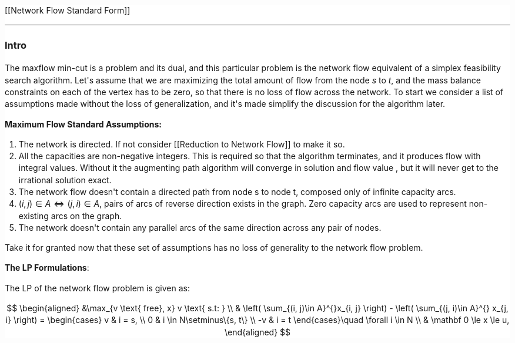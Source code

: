 [[Network Flow Standard Form]]

---
### **Intro**

The maxflow min-cut is a problem and its dual, and this particular problem is the network flow equivalent of a simplex feasibility search algorithm. Let's assume that we are maximizing the total amount of flow from the node $s$  to $t$, and the mass balance constraints on each of the vertex has to be zero, so that there is no loss of flow across the network. To start we consider a list of assumptions made without the loss of generalization, and it's made simplify the discussion for the algorithm later. 

**Maximum Flow Standard Assumptions:**

1. The network is directed. If not consider [[Reduction to Network Flow]] to make it so. 
2. All the capacities are non-negative integers. This is required so that the algorithm terminates, and it produces flow with integral values. Without it the augmenting path algorithm will converge in solution and flow value , but it will never get to the irrational solution exact. 
3. The network flow doesn't contain a directed path from node s to node t, composed only of infinite capacity arcs. 
4. $(i, j)\in A \iff (j, i)\in A$, pairs of arcs of reverse direction exists in the graph. Zero capacity arcs are used to represent non-existing arcs on the graph. 
5. The network doesn't contain any parallel arcs of the same direction across any pair of nodes. 

Take it for granted now that these set of assumptions has no loss of generality to the network flow problem. 

**The LP Formulations**: 

The LP of the network flow problem is given as: 

$$
\begin{aligned}
    &\max_{v \text{ free}, x} v \text{ s.t: }
    \\
    &
    \left(
        \sum_{(i, j)\in A}^{}x_{i, j}
    \right) - 
    \left(
        \sum_{(j, i)\in A}^{}
        x_{j, i}
    \right)
    = \begin{cases}
        v & i = s, 
        \\
        0 & i \in N\setminus\{s, t\}
        \\
        -v  & i = t
    \end{cases}\quad \forall i \in N
    \\
    & \mathbf 0 \le x \le u, 
\end{aligned}
$$
